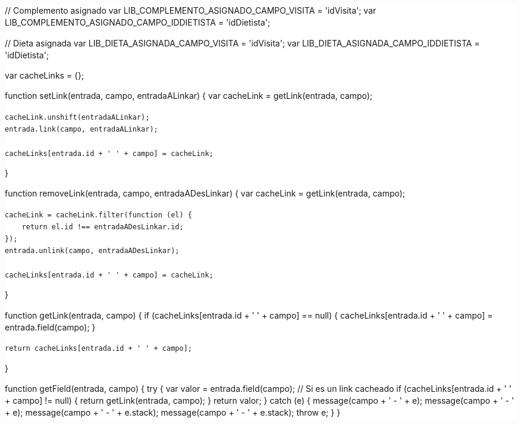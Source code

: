 // Complemento asignado
var LIB_COMPLEMENTO_ASIGNADO_CAMPO_VISITA = 'idVisita';
var LIB_COMPLEMENTO_ASIGNADO_CAMPO_IDDIETISTA = 'idDietista';

// Dieta asignada
var LIB_DIETA_ASIGNADA_CAMPO_VISITA = 'idVisita';
var LIB_DIETA_ASIGNADA_CAMPO_IDDIETISTA = 'idDietista';



var cacheLinks = {};

function setLink(entrada, campo, entradaALinkar) {
    var cacheLink = getLink(entrada, campo);

    cacheLink.unshift(entradaALinkar);
    entrada.link(campo, entradaALinkar);

    cacheLinks[entrada.id + ' ' + campo] = cacheLink;
}

function removeLink(entrada, campo, entradaADesLinkar) {
    var cacheLink = getLink(entrada, campo);

    cacheLink = cacheLink.filter(function (el) {
        return el.id !== entradaADesLinkar.id;
    });
    entrada.unlink(campo, entradaADesLinkar);

    cacheLinks[entrada.id + ' ' + campo] = cacheLink;
}

function getLink(entrada, campo) {
    if (cacheLinks[entrada.id + ' ' + campo] == null) {
        cacheLinks[entrada.id + ' ' + campo] = entrada.field(campo);
    }

    return cacheLinks[entrada.id + ' ' + campo];
}

function getField(entrada, campo) {
    try {
        var valor = entrada.field(campo);
        // Si es un link cacheado
        if (cacheLinks[entrada.id + ' ' + campo] != null) {
            return getLink(entrada, campo);
        }
        return valor;
    } catch (e) {
        message(campo + ' - ' + e);
        message(campo + ' - ' + e);
        message(campo + ' - ' + e.stack);
        message(campo + ' - ' + e.stack);
        throw e;
    }
}
